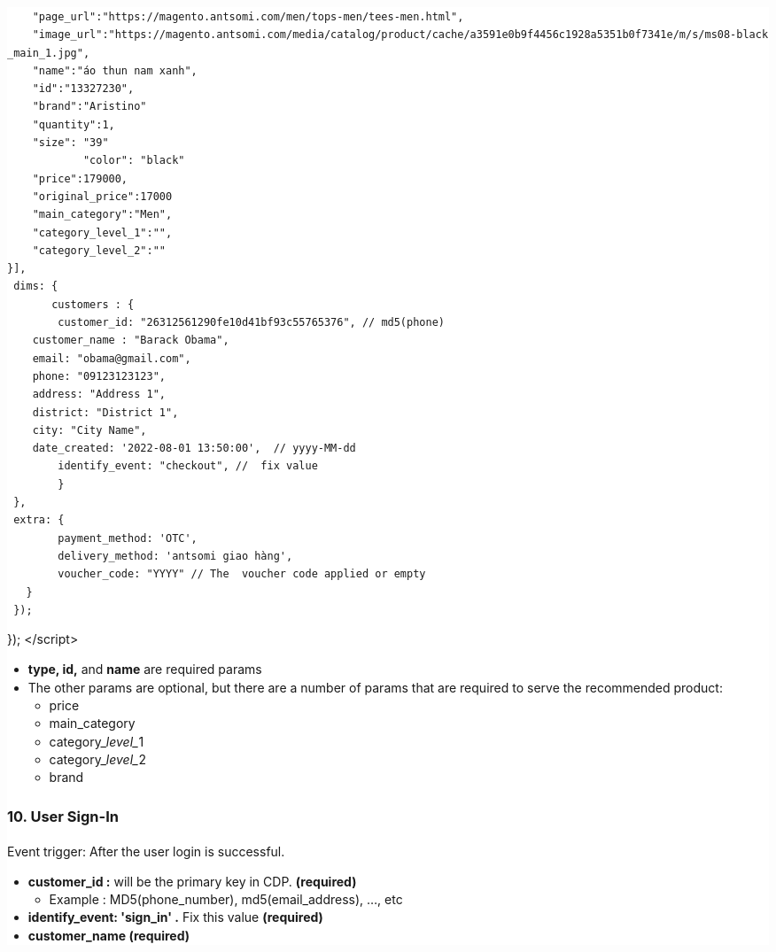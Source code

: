 		"page_url":"https://magento.antsomi.com/men/tops-men/tees-men.html",
		"image_url":"https://magento.antsomi.com/media/catalog/product/cache/a3591e0b9f4456c1928a5351b0f7341e/m/s/ms08-black_main_1.jpg",
		"name":"áo thun nam xanh",
		"id":"13327230",
		"brand":"Aristino"
		"quantity":1,
		"size": "39"
                "color": "black"
		"price":179000,
		"original_price":17000
		"main_category":"Men",
		"category_level_1":"",
		"category_level_2":""
    }],
     dims: {
     	   customers : {
            customer_id: "26312561290fe10d41bf93c55765376", // md5(phone)
  	    customer_name : "Barack Obama",
  	    email: "obama@gmail.com", 
  	    phone: "09123123123",
  	    address: "Address 1",
  	    district: "District 1",
  	    city: "City Name",
  	    date_created: '2022-08-01 13:50:00',  // yyyy-MM-dd 
            identify_event: "checkout", //  fix value
     	    }
     },
     extra: {     
            payment_method: 'OTC',
            delivery_method: 'antsomi giao hàng',
            voucher_code: "YYYY" // The  voucher code applied or empty
       }       
     });
   });
&#x3C;/script>
</code></pre>

* **type, id,**  and **name** are required params
* The other params are optional, but there are a number of params that are required to serve the recommended product:
  * price
  * main\_category
  * category\__level\__&#x31;
  * category\__level\__&#x32;
  * brand

### **10. User Sign-In**

Event trigger: After the user login is successful.

* **customer\_id :** will be the primary key in CDP. **(required)**
  * Example : MD5(phone\_number), md5(email\_address), …, etc
* **identify\_event: 'sign\_in' .** Fix this value **(required)**
* **customer\_name (required)**
